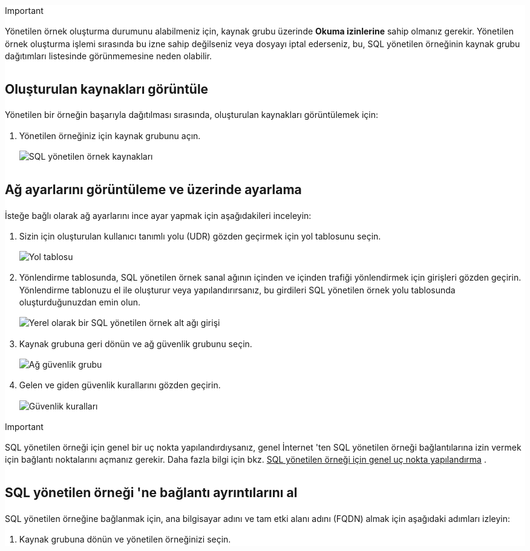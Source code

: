 > [!IMPORTANT]
> Yönetilen örnek oluşturma durumunu alabilmeniz için, kaynak grubu üzerinde **Okuma izinlerine** sahip olmanız gerekir. Yönetilen örnek oluşturma işlemi sırasında bu izne sahip değilseniz veya dosyayı iptal ederseniz, bu, SQL yönetilen örneğinin kaynak grubu dağıtımları listesinde görünmemesine neden olabilir.
>

## <a name="view-resources-created"></a>Oluşturulan kaynakları görüntüle

Yönetilen bir örneğin başarıyla dağıtılması sırasında, oluşturulan kaynakları görüntülemek için:

1. Yönetilen örneğiniz için kaynak grubunu açın. 

   ![SQL yönetilen örnek kaynakları](./media/instance-create-quickstart/resources.png)

## <a name="view-and-fine-tune-network-settings"></a>Ağ ayarlarını görüntüleme ve üzerinde ayarlama

İsteğe bağlı olarak ağ ayarlarını ince ayar yapmak için aşağıdakileri inceleyin:

1. Sizin için oluşturulan kullanıcı tanımlı yolu (UDR) gözden geçirmek için yol tablosunu seçin.

   ![Yol tablosu](./media/instance-create-quickstart/route-table.png)

2. Yönlendirme tablosunda, SQL yönetilen örnek sanal ağının içinden ve içinden trafiği yönlendirmek için girişleri gözden geçirin. Yönlendirme tablonuzu el ile oluşturur veya yapılandırırsanız, bu girdileri SQL yönetilen örnek yolu tablosunda oluşturduğunuzdan emin olun.

   ![Yerel olarak bir SQL yönetilen örnek alt ağı girişi](./media/instance-create-quickstart/udr.png)

3. Kaynak grubuna geri dönün ve ağ güvenlik grubunu seçin.

   ![Ağ güvenlik grubu](./media/instance-create-quickstart/network-security-group.png)

4. Gelen ve giden güvenlik kurallarını gözden geçirin. 

   ![Güvenlik kuralları](./media/instance-create-quickstart/security-rules.png)

> [!IMPORTANT]
> SQL yönetilen örneği için genel bir uç nokta yapılandırdıysanız, genel İnternet 'ten SQL yönetilen örneği bağlantılarına izin vermek için bağlantı noktalarını açmanız gerekir. Daha fazla bilgi için bkz. [SQL yönetilen örneği için genel uç nokta yapılandırma](public-endpoint-configure.md#allow-public-endpoint-traffic-on-the-network-security-group) .
>

## <a name="retrieve-connection-details-to-sql-managed-instance"></a>SQL yönetilen örneği 'ne bağlantı ayrıntılarını al

SQL yönetilen örneğine bağlanmak için, ana bilgisayar adını ve tam etki alanı adını (FQDN) almak için aşağıdaki adımları izleyin:

1. Kaynak grubuna dönün ve yönetilen örneğinizi seçin.
